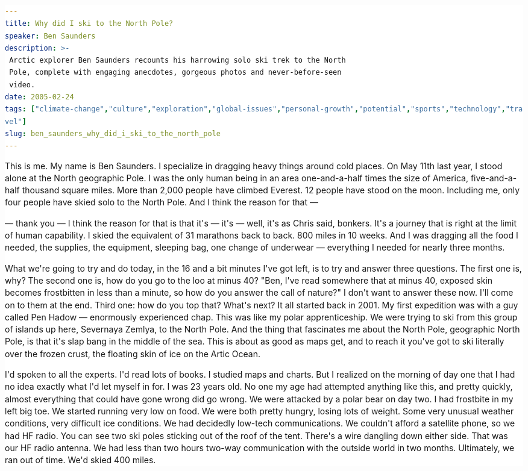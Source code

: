 ```yaml
---
title: Why did I ski to the North Pole?
speaker: Ben Saunders
description: >-
 Arctic explorer Ben Saunders recounts his harrowing solo ski trek to the North
 Pole, complete with engaging anecdotes, gorgeous photos and never-before-seen
 video.
date: 2005-02-24
tags: ["climate-change","culture","exploration","global-issues","personal-growth","potential","sports","technology","travel"]
slug: ben_saunders_why_did_i_ski_to_the_north_pole
---
```


This is me. My name is Ben Saunders. I specialize in dragging heavy things around cold
places. On May 11th last year, I stood alone at the North geographic Pole. I was the only
human being in an area one-and-a-half times the size of America, five-and-a-half thousand
square miles. More than 2,000 people have climbed Everest. 12 people have stood on the
moon. Including me, only four people have skied solo to the North Pole. And I think the
reason for that — 

— thank you — I think the reason for that is that it's — it's — well, it's as Chris said,
bonkers. It's a journey that is right at the limit of human capability. I skied the
equivalent of 31 marathons back to back. 800 miles in 10 weeks. And I was dragging all the
food I needed, the supplies, the equipment, sleeping bag, one change of underwear —
everything I needed for nearly three months. 

What we're going to try and do today, in the 16 and a bit minutes I've got left, is to try
and answer three questions. The first one is, why? The second one is, how do you go to the
loo at minus 40? "Ben, I've read somewhere that at minus 40, exposed skin becomes
frostbitten in less than a minute, so how do you answer the call of nature?" I don't want
to answer these now. I'll come on to them at the end. Third one: how do you top that?
What's next? It all started back in 2001. My first expedition was with a guy called Pen
Hadow — enormously experienced chap. This was like my polar apprenticeship. We were trying
to ski from this group of islands up here, Severnaya Zemlya, to the North Pole. And the
thing that fascinates me about the North Pole, geographic North Pole, is that it's slap
bang in the middle of the sea. This is about as good as maps get, and to reach it you've
got to ski literally over the frozen crust, the floating skin of ice on the Artic
Ocean.

I'd spoken to all the experts. I'd read lots of books. I studied maps and charts. But I
realized on the morning of day one that I had no idea exactly what I'd let myself in for. I
was 23 years old. No one my age had attempted anything like this, and pretty quickly,
almost everything that could have gone wrong did go wrong. We were attacked by a polar
bear on day two. I had frostbite in my left big toe. We started running very low on food.
We were both pretty hungry, losing lots of weight. Some very unusual weather conditions,
very difficult ice conditions. We had decidedly low-tech communications. We couldn't
afford a satellite phone, so we had HF radio. You can see two ski poles sticking out of
the roof of the tent. There's a wire dangling down either side. That was our HF radio
antenna. We had less than two hours two-way communication with the outside world in two
months. Ultimately, we ran out of time. We'd skied 400 miles.

